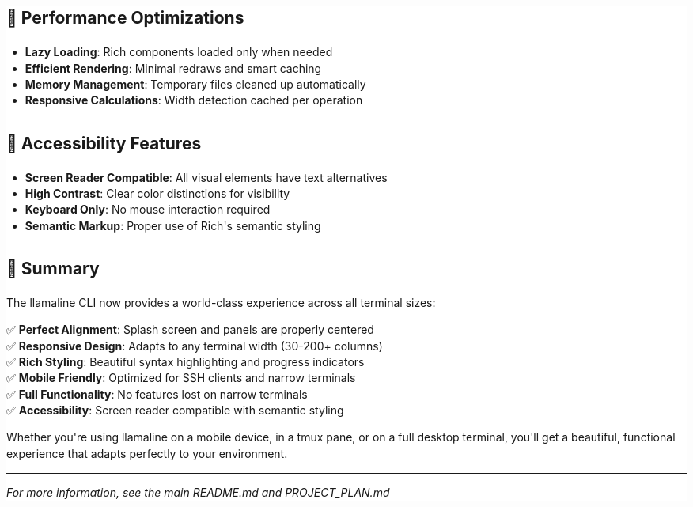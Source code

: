 ## 🚀 Performance Optimizations

- **Lazy Loading**: Rich components loaded only when needed
- **Efficient Rendering**: Minimal redraws and smart caching
- **Memory Management**: Temporary files cleaned up automatically
- **Responsive Calculations**: Width detection cached per operation

## 🎨 Accessibility Features

- **Screen Reader Compatible**: All visual elements have text alternatives
- **High Contrast**: Clear color distinctions for visibility
- **Keyboard Only**: No mouse interaction required
- **Semantic Markup**: Proper use of Rich's semantic styling

## 📝 Summary

The llamaline CLI now provides a world-class experience across all terminal sizes:

✅ **Perfect Alignment**: Splash screen and panels are properly centered  
✅ **Responsive Design**: Adapts to any terminal width (30-200+ columns)  
✅ **Rich Styling**: Beautiful syntax highlighting and progress indicators  
✅ **Mobile Friendly**: Optimized for SSH clients and narrow terminals  
✅ **Full Functionality**: No features lost on narrow terminals  
✅ **Accessibility**: Screen reader compatible with semantic styling  

Whether you're using llamaline on a mobile device, in a tmux pane, or on a full desktop terminal, you'll get a beautiful, functional experience that adapts perfectly to your environment.

---
*For more information, see the main [README.md](README.md) and [PROJECT_PLAN.md](PROJECT_PLAN.md)* 